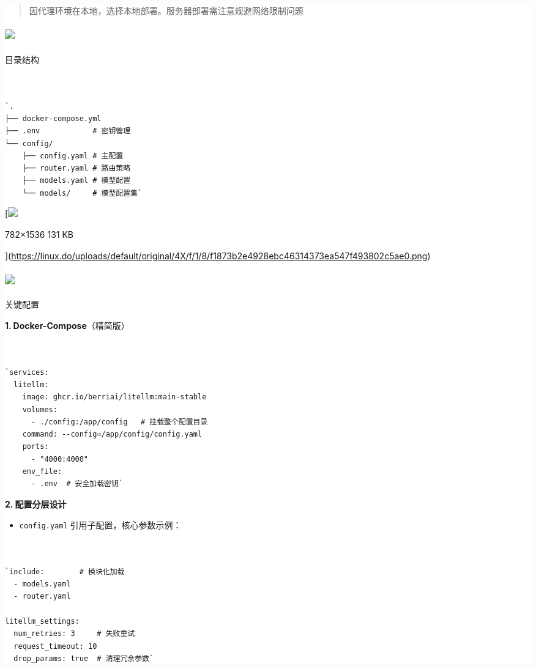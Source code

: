 > 因代理环境在本地，选择本地部署。服务器部署需注意规避网络限制问题

#### [](#p-7389767-h-3)![](https://linux.do/images/emoji/twemoji/open_file_folder.png?v=14)
 目录结构

```


`.
├── docker-compose.yml
├── .env            # 密钥管理
└── config/
    ├── config.yaml # 主配置
    ├── router.yaml # 路由策略
    ├── models.yaml # 模型配置
    └── models/     # 模型配置集` 
```

[![](https://linux.do/uploads/default/optimized/4X/f/1/8/f1873b2e4928ebc46314373ea547f493802c5ae0_2_254x500.png)

782×1536 131 KB

](https://linux.do/uploads/default/original/4X/f/1/8/f1873b2e4928ebc46314373ea547f493802c5ae0.png)

#### [](#p-7389767-h-4)![](https://linux.do/images/emoji/twemoji/gear.png?v=14)
 关键配置

**1\. Docker-Compose**（精简版）

```


`services:
  litellm:
    image: ghcr.io/berriai/litellm:main-stable
    volumes:
      - ./config:/app/config   # 挂载整个配置目录
    command: --config=/app/config/config.yaml
    ports:
      - "4000:4000"
    env_file:
      - .env  # 安全加载密钥` 
```

**2\. 配置分层设计**

*   `config.yaml` 引用子配置，核心参数示例：

```


`include:        # 模块化加载
  - models.yaml
  - router.yaml

litellm_settings:
  num_retries: 3     # 失败重试
  request_timeout: 10 
  drop_params: true  # 清理冗余参数` 
```
